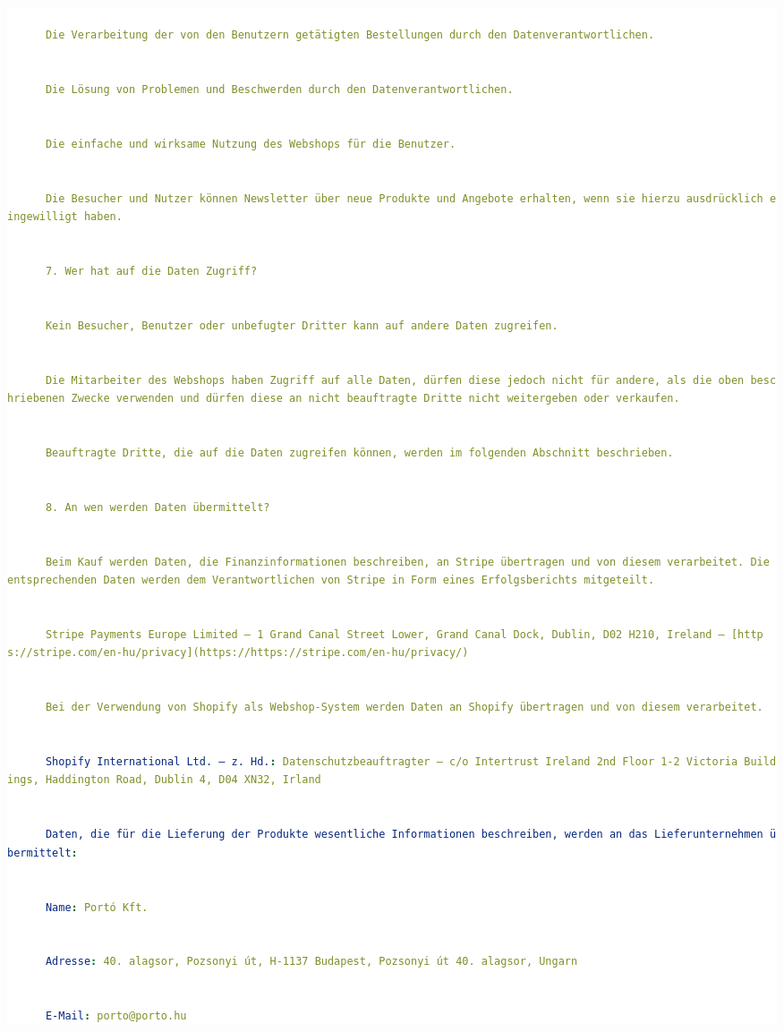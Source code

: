 ```yaml

      Die Verarbeitung der von den Benutzern getätigten Bestellungen durch den Datenverantwortlichen.


      Die Lösung von Problemen und Beschwerden durch den Datenverantwortlichen.


      Die einfache und wirksame Nutzung des Webshops für die Benutzer.


      Die Besucher und Nutzer können Newsletter über neue Produkte und Angebote erhalten, wenn sie hierzu ausdrücklich eingewilligt haben.


      7. Wer hat auf die Daten Zugriff?


      Kein Besucher, Benutzer oder unbefugter Dritter kann auf andere Daten zugreifen.


      Die Mitarbeiter des Webshops haben Zugriff auf alle Daten, dürfen diese jedoch nicht für andere, als die oben beschriebenen Zwecke verwenden und dürfen diese an nicht beauftragte Dritte nicht weitergeben oder verkaufen.


      Beauftragte Dritte, die auf die Daten zugreifen können, werden im folgenden Abschnitt beschrieben.


      8. An wen werden Daten übermittelt?


      Beim Kauf werden Daten, die Finanzinformationen beschreiben, an Stripe übertragen und von diesem verarbeitet. Die entsprechenden Daten werden dem Verantwortlichen von Stripe in Form eines Erfolgsberichts mitgeteilt.


      Stripe Payments Europe Limited – 1 Grand Canal Street Lower, Grand Canal Dock, Dublin, D02 H210, Ireland – [https://stripe.com/en-hu/privacy](https://https://stripe.com/en-hu/privacy/)


      Bei der Verwendung von Shopify als Webshop-System werden Daten an Shopify übertragen und von diesem verarbeitet.


      Shopify International Ltd. – z. Hd.: Datenschutzbeauftragter – c/o Intertrust Ireland 2nd Floor 1-2 Victoria Buildings, Haddington Road, Dublin 4, D04 XN32, Irland


      Daten, die für die Lieferung der Produkte wesentliche Informationen beschreiben, werden an das Lieferunternehmen übermittelt:


      Name: Portó Kft.


      Adresse: 40. alagsor, Pozsonyi út, H-1137 Budapest, Pozsonyi út 40. alagsor, Ungarn


      E-Mail: porto@porto.hu


```
